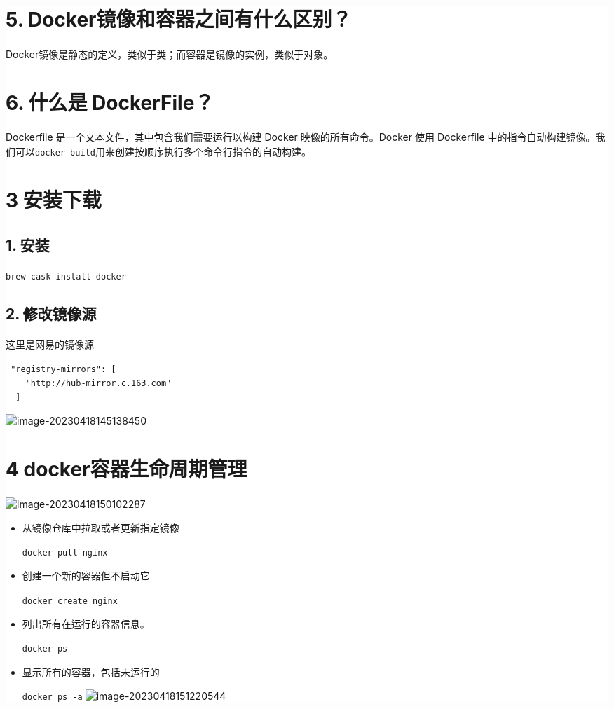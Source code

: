 # 5. **Docker镜像和容器之间有什么区别？**

Docker镜像是静态的定义，类似于类；而容器是镜像的实例，类似于对象。

# 6. 什么是 DockerFile？

Dockerfile 是一个文本文件，其中包含我们需要运行以构建 Docker 映像的所有命令。Docker 使用 Dockerfile 中的指令自动构建镜像。我们可以`docker build`用来创建按顺序执行多个命令行指令的自动构建。

# 3 安装下载

## 1. 安装

```text
brew cask install docker
```

## 2. 修改镜像源

这里是网易的镜像源

```
 "registry-mirrors": [
    "http://hub-mirror.c.163.com"
  ]
```

![image-20230418145138450](https://panyuro.oss-cn-beijing.aliyuncs.com/image-20230418145138450.png)



# 4 docker容器生命周期管理

![image-20230418150102287](https://panyuro.oss-cn-beijing.aliyuncs.com/image-20230418150102287.png)

- 从镜像仓库中拉取或者更新指定镜像

  `docker pull nginx`

- 创建一个新的容器但不启动它

  `docker create nginx`

- 列出所有在运行的容器信息。

  `docker ps`

- 显示所有的容器，包括未运行的

  `docker ps -a`
  ![image-20230418151220544](https://panyuro.oss-cn-beijing.aliyuncs.com/image-20230418151220544.png)
